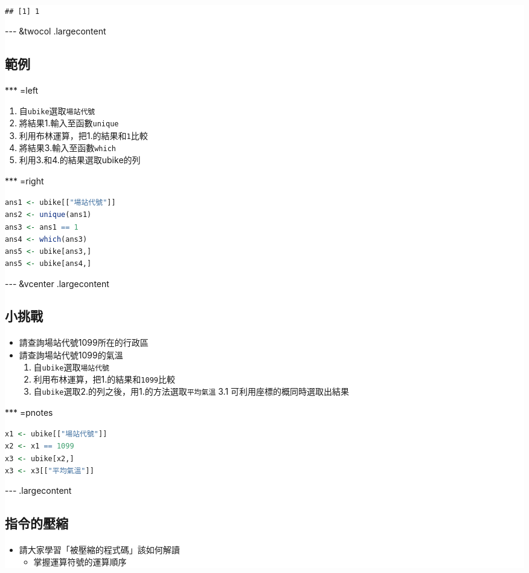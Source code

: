 ```
## [1] 1
```

--- &twocol .largecontent

## 範例

*** =left

1. 自`ubike`選取`場站代號`
2. 將結果1.輸入至函數`unique`
3. 利用布林運算，把1.的結果和`1`比較
4. 將結果3.輸入至函數`which`
5. 利用3.和4.的結果選取ubike的列


*** =right


```r
ans1 <- ubike[["場站代號"]]
ans2 <- unique(ans1)
ans3 <- ans1 == 1
ans4 <- which(ans3)
ans5 <- ubike[ans3,]
ans5 <- ubike[ans4,]
```

--- &vcenter .largecontent

## 小挑戰

- 請查詢場站代號1099所在的行政區
- 請查詢場站代號1099的氣溫
    1. 自`ubike`選取`場站代號`
    2. 利用布林運算，把1.的結果和`1099`比較
    3. 自`ubike`選取2.的列之後，用1.的方法選取`平均氣溫`
        3.1 可利用座標的概同時選取出結果

*** =pnotes


```r
x1 <- ubike[["場站代號"]]
x2 <- x1 == 1099
x3 <- ubike[x2,]
x3 <- x3[["平均氣溫"]]
```

--- .largecontent

## 指令的壓縮

- 請大家學習「被壓縮的程式碼」該如何解讀
    - 掌握運算符號的運算順序

